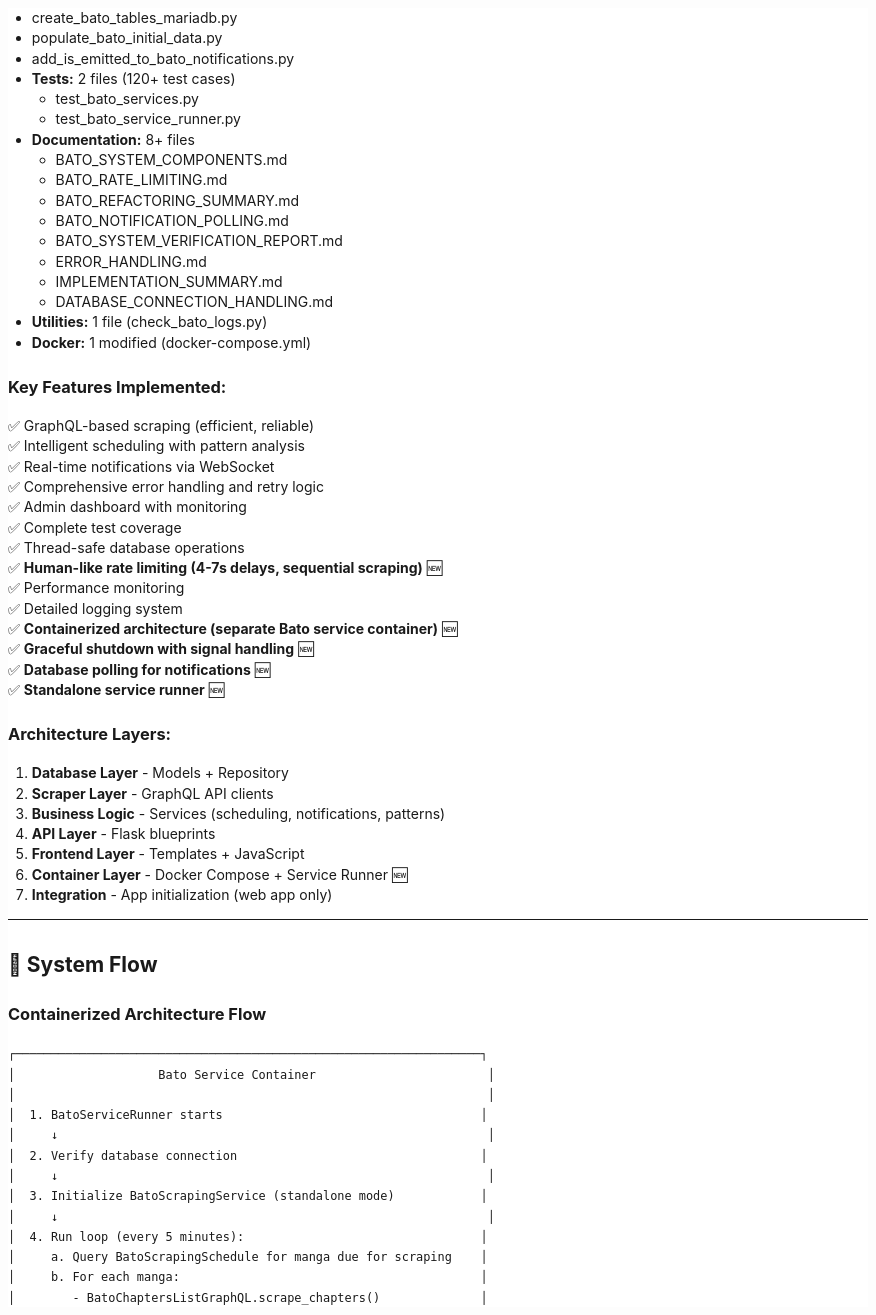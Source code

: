   - create_bato_tables_mariadb.py
  - populate_bato_initial_data.py
  - add_is_emitted_to_bato_notifications.py
- **Tests:** 2 files (120+ test cases)
  - test_bato_services.py
  - test_bato_service_runner.py
- **Documentation:** 8+ files
  - BATO_SYSTEM_COMPONENTS.md
  - BATO_RATE_LIMITING.md
  - BATO_REFACTORING_SUMMARY.md
  - BATO_NOTIFICATION_POLLING.md
  - BATO_SYSTEM_VERIFICATION_REPORT.md
  - ERROR_HANDLING.md
  - IMPLEMENTATION_SUMMARY.md
  - DATABASE_CONNECTION_HANDLING.md
- **Utilities:** 1 file (check_bato_logs.py)
- **Docker:** 1 modified (docker-compose.yml)

### Key Features Implemented:
✅ GraphQL-based scraping (efficient, reliable)  
✅ Intelligent scheduling with pattern analysis  
✅ Real-time notifications via WebSocket  
✅ Comprehensive error handling and retry logic  
✅ Admin dashboard with monitoring  
✅ Complete test coverage  
✅ Thread-safe database operations  
✅ **Human-like rate limiting (4-7s delays, sequential scraping)** 🆕  
✅ Performance monitoring  
✅ Detailed logging system  
✅ **Containerized architecture (separate Bato service container)** 🆕  
✅ **Graceful shutdown with signal handling** 🆕  
✅ **Database polling for notifications** 🆕  
✅ **Standalone service runner** 🆕  

### Architecture Layers:
1. **Database Layer** - Models + Repository
2. **Scraper Layer** - GraphQL API clients
3. **Business Logic** - Services (scheduling, notifications, patterns)
4. **API Layer** - Flask blueprints
5. **Frontend Layer** - Templates + JavaScript
6. **Container Layer** - Docker Compose + Service Runner 🆕
7. **Integration** - App initialization (web app only)

---

## 🔄 System Flow

### Containerized Architecture Flow

```
┌─────────────────────────────────────────────────────────────────┐
│                    Bato Service Container                        │
│                                                                  │
│  1. BatoServiceRunner starts                                    │
│     ↓                                                            │
│  2. Verify database connection                                  │
│     ↓                                                            │
│  3. Initialize BatoScrapingService (standalone mode)            │
│     ↓                                                            │
│  4. Run loop (every 5 minutes):                                 │
│     a. Query BatoScrapingSchedule for manga due for scraping    │
│     b. For each manga:                                          │
│        - BatoChaptersListGraphQL.scrape_chapters()              │
```